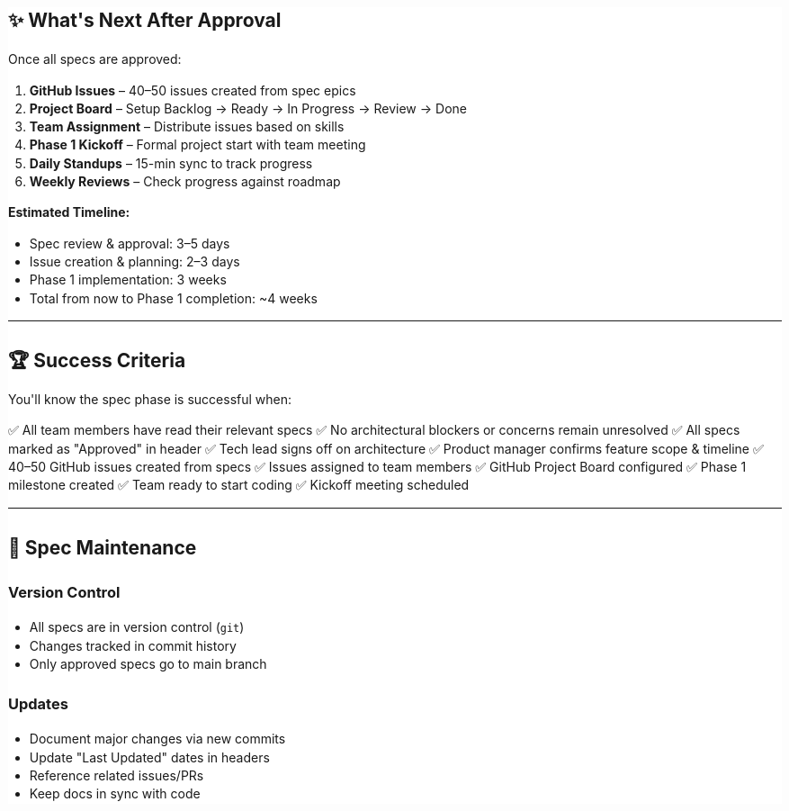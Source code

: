 
## ✨ What's Next After Approval

Once all specs are approved:

1. **GitHub Issues** – 40–50 issues created from spec epics
2. **Project Board** – Setup Backlog → Ready → In Progress → Review → Done
3. **Team Assignment** – Distribute issues based on skills
4. **Phase 1 Kickoff** – Formal project start with team meeting
5. **Daily Standups** – 15-min sync to track progress
6. **Weekly Reviews** – Check progress against roadmap

**Estimated Timeline:**

- Spec review & approval: 3–5 days
- Issue creation & planning: 2–3 days
- Phase 1 implementation: 3 weeks
- Total from now to Phase 1 completion: ~4 weeks

---

## 🏆 Success Criteria

You'll know the spec phase is successful when:

✅ All team members have read their relevant specs
✅ No architectural blockers or concerns remain unresolved
✅ All specs marked as "Approved" in header
✅ Tech lead signs off on architecture
✅ Product manager confirms feature scope & timeline
✅ 40–50 GitHub issues created from specs
✅ Issues assigned to team members
✅ GitHub Project Board configured
✅ Phase 1 milestone created
✅ Team ready to start coding
✅ Kickoff meeting scheduled

---

## 📝 Spec Maintenance

### Version Control

- All specs are in version control (`git`)
- Changes tracked in commit history
- Only approved specs go to main branch

### Updates

- Document major changes via new commits
- Update "Last Updated" dates in headers
- Reference related issues/PRs
- Keep docs in sync with code
